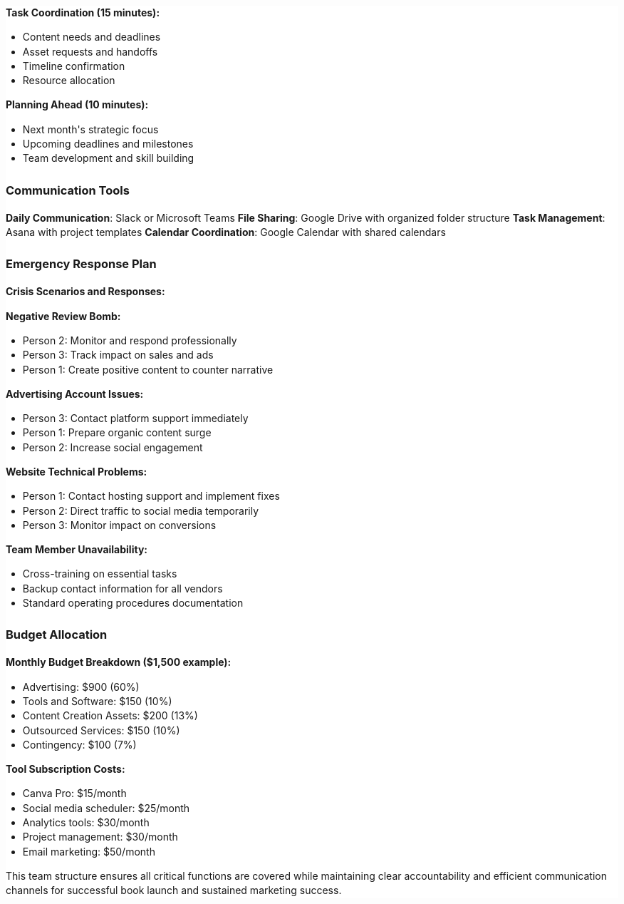 **Task Coordination (15 minutes):**
- Content needs and deadlines
- Asset requests and handoffs
- Timeline confirmation
- Resource allocation

**Planning Ahead (10 minutes):**
- Next month's strategic focus
- Upcoming deadlines and milestones
- Team development and skill building

### Communication Tools

**Daily Communication**: Slack or Microsoft Teams
**File Sharing**: Google Drive with organized folder structure
**Task Management**: Asana with project templates
**Calendar Coordination**: Google Calendar with shared calendars

### Emergency Response Plan

**Crisis Scenarios and Responses:**

**Negative Review Bomb:**
- Person 2: Monitor and respond professionally
- Person 3: Track impact on sales and ads
- Person 1: Create positive content to counter narrative

**Advertising Account Issues:**
- Person 3: Contact platform support immediately
- Person 1: Prepare organic content surge
- Person 2: Increase social engagement

**Website Technical Problems:**
- Person 1: Contact hosting support and implement fixes
- Person 2: Direct traffic to social media temporarily
- Person 3: Monitor impact on conversions

**Team Member Unavailability:**
- Cross-training on essential tasks
- Backup contact information for all vendors
- Standard operating procedures documentation

### Budget Allocation

**Monthly Budget Breakdown ($1,500 example):**
- Advertising: $900 (60%)
- Tools and Software: $150 (10%)
- Content Creation Assets: $200 (13%)
- Outsourced Services: $150 (10%)
- Contingency: $100 (7%)

**Tool Subscription Costs:**
- Canva Pro: $15/month
- Social media scheduler: $25/month
- Analytics tools: $30/month
- Project management: $30/month
- Email marketing: $50/month

This team structure ensures all critical functions are covered while maintaining clear accountability and efficient communication channels for successful book launch and sustained marketing success.